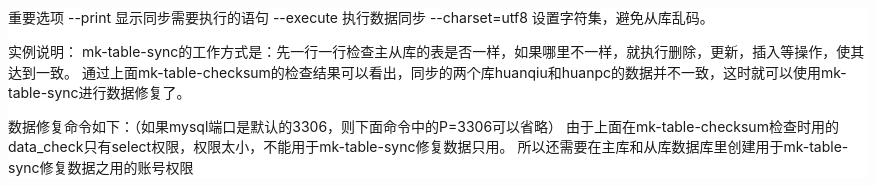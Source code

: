 重要选项
--print                    显示同步需要执行的语句
--execute               执行数据同步
--charset=utf8        设置字符集，避免从库乱码。

实例说明：
mk-table-sync的工作方式是：先一行一行检查主从库的表是否一样，如果哪里不一样，就执行删除，更新，插入等操作，使其达到一致。
通过上面mk-table-checksum的检查结果可以看出，同步的两个库huanqiu和huanpc的数据并不一致，这时就可以使用mk-table-sync进行数据修复了。

数据修复命令如下：（如果mysql端口是默认的3306，则下面命令中的P=3306可以省略）
由于上面在mk-table-checksum检查时用的data_check只有select权限，权限太小，不能用于mk-table-sync修复数据只用。
所以还需要在主库和从库数据库里创建用于mk-table-sync修复数据之用的账号权限

